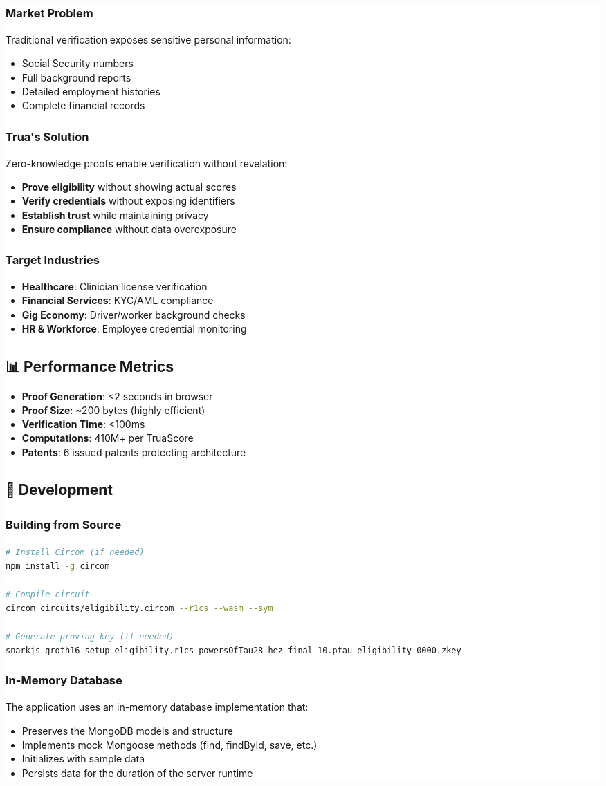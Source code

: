 ### Market Problem
Traditional verification exposes sensitive personal information:
- Social Security numbers
- Full background reports
- Detailed employment histories
- Complete financial records

### Trua's Solution
Zero-knowledge proofs enable verification without revelation:
- **Prove eligibility** without showing actual scores
- **Verify credentials** without exposing identifiers
- **Establish trust** while maintaining privacy
- **Ensure compliance** without data overexposure

### Target Industries
- **Healthcare**: Clinician license verification
- **Financial Services**: KYC/AML compliance
- **Gig Economy**: Driver/worker background checks
- **HR & Workforce**: Employee credential monitoring

## 📊 Performance Metrics

- **Proof Generation**: <2 seconds in browser
- **Proof Size**: ~200 bytes (highly efficient)
- **Verification Time**: <100ms
- **Computations**: 410M+ per TruaScore
- **Patents**: 6 issued patents protecting architecture

## 🔧 Development

### Building from Source
```bash
# Install Circom (if needed)
npm install -g circom

# Compile circuit
circom circuits/eligibility.circom --r1cs --wasm --sym

# Generate proving key (if needed)
snarkjs groth16 setup eligibility.r1cs powersOfTau28_hez_final_10.ptau eligibility_0000.zkey
```

### In-Memory Database

The application uses an in-memory database implementation that:

- Preserves the MongoDB models and structure
- Implements mock Mongoose methods (find, findById, save, etc.)
- Initializes with sample data
- Persists data for the duration of the server runtime
